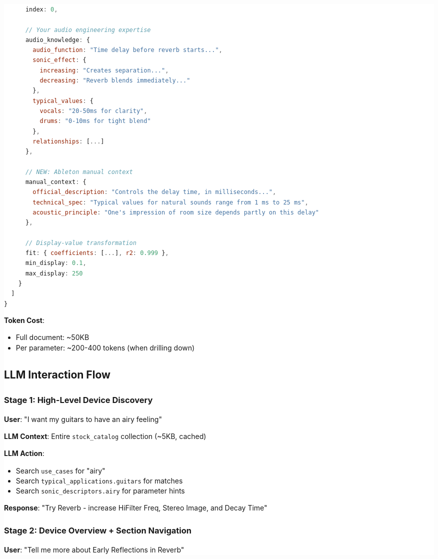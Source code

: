 ```javascript
      index: 0,

      // Your audio engineering expertise
      audio_knowledge: {
        audio_function: "Time delay before reverb starts...",
        sonic_effect: {
          increasing: "Creates separation...",
          decreasing: "Reverb blends immediately..."
        },
        typical_values: {
          vocals: "20-50ms for clarity",
          drums: "0-10ms for tight blend"
        },
        relationships: [...]
      },

      // NEW: Ableton manual context
      manual_context: {
        official_description: "Controls the delay time, in milliseconds...",
        technical_spec: "Typical values for natural sounds range from 1 ms to 25 ms",
        acoustic_principle: "One's impression of room size depends partly on this delay"
      },

      // Display-value transformation
      fit: { coefficients: [...], r2: 0.999 },
      min_display: 0.1,
      max_display: 250
    }
  ]
}
```

**Token Cost**:
- Full document: ~50KB
- Per parameter: ~200-400 tokens (when drilling down)

## LLM Interaction Flow

### Stage 1: High-Level Device Discovery
**User**: "I want my guitars to have an airy feeling"

**LLM Context**: Entire `stock_catalog` collection (~5KB, cached)

**LLM Action**:
- Search `use_cases` for "airy"
- Search `typical_applications.guitars` for matches
- Search `sonic_descriptors.airy` for parameter hints

**Response**: "Try Reverb - increase HiFilter Freq, Stereo Image, and Decay Time"

### Stage 2: Device Overview + Section Navigation
**User**: "Tell me more about Early Reflections in Reverb"

